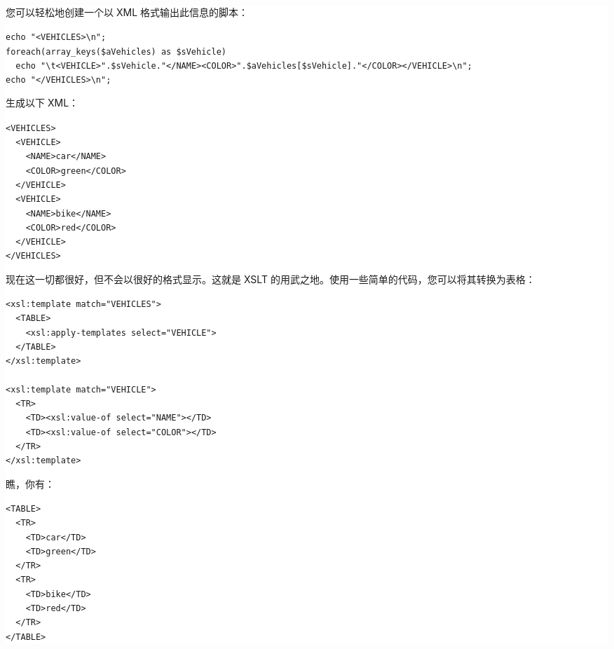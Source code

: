 您可以轻松地创建一个以 XML 格式输出此信息的脚本：

```
echo "<VEHICLES>\n";
foreach(array_keys($aVehicles) as $sVehicle)
  echo "\t<VEHICLE>".$sVehicle."</NAME><COLOR>".$aVehicles[$sVehicle]."</COLOR></VEHICLE>\n";
echo "</VEHICLES>\n"; 
```

生成以下 XML：

```
<VEHICLES>
  <VEHICLE>
    <NAME>car</NAME>
    <COLOR>green</COLOR>
  </VEHICLE>
  <VEHICLE>
    <NAME>bike</NAME>
    <COLOR>red</COLOR>
  </VEHICLE>
</VEHICLES> 
```

现在这一切都很好，但不会以很好的格式显示。这就是 XSLT 的用武之地。使用一些简单的代码，您可以将其转换为表格：

```
<xsl:template match="VEHICLES">
  <TABLE>
    <xsl:apply-templates select="VEHICLE">
  </TABLE>
</xsl:template>

<xsl:template match="VEHICLE">
  <TR>
    <TD><xsl:value-of select="NAME"></TD>
    <TD><xsl:value-of select="COLOR"></TD>
  </TR>
</xsl:template> 
```

瞧，你有：

```
<TABLE>
  <TR>
    <TD>car</TD>
    <TD>green</TD>
  </TR>
  <TR>
    <TD>bike</TD>
    <TD>red</TD>
  </TR>
</TABLE> 
```
